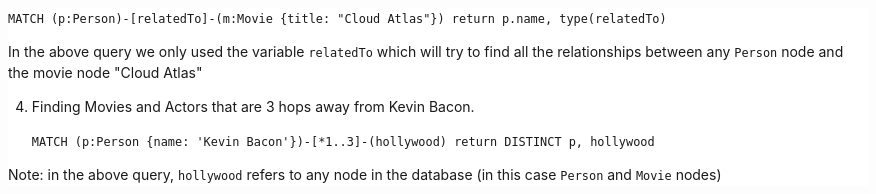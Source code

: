   ```cypher
   MATCH (p:Person)-[relatedTo]-(m:Movie {title: "Cloud Atlas"}) return p.name, type(relatedTo)
   ```

   In the above query we only used the variable `relatedTo` which will try to find all the relationships between any `Person` node and the movie node "Cloud Atlas"

4. Finding Movies and Actors that are 3 hops away from Kevin Bacon.

   ```cypher
   MATCH (p:Person {name: 'Kevin Bacon'})-[*1..3]-(hollywood) return DISTINCT p, hollywood
   ```

Note: in the above query, `hollywood` refers to any node in the database (in this case `Person` and `Movie` nodes)
